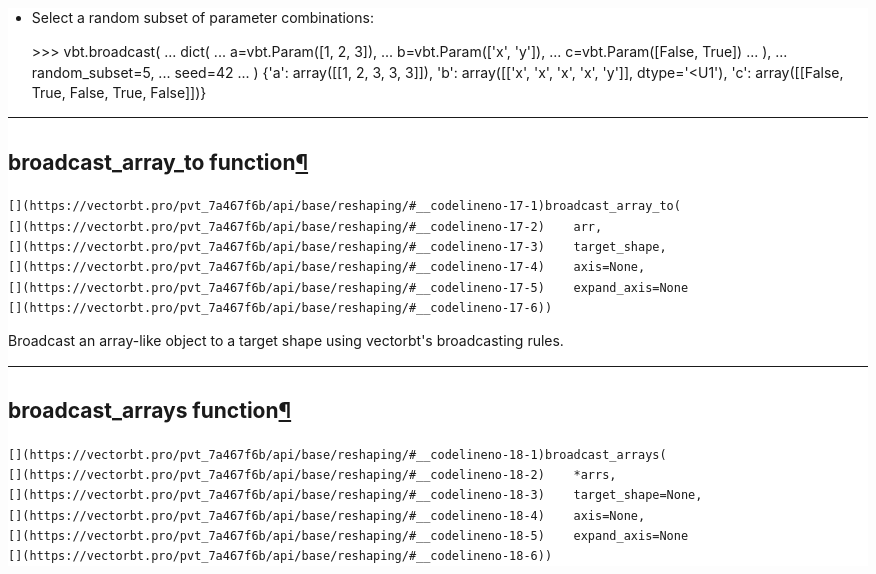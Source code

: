 
  * Select a random subset of parameter combinations:


    
    
    [](https://vectorbt.pro/pvt_7a467f6b/api/base/reshaping/#__codelineno-16-1)>>> vbt.broadcast(
    [](https://vectorbt.pro/pvt_7a467f6b/api/base/reshaping/#__codelineno-16-2)...     dict(
    [](https://vectorbt.pro/pvt_7a467f6b/api/base/reshaping/#__codelineno-16-3)...         a=vbt.Param([1, 2, 3]),
    [](https://vectorbt.pro/pvt_7a467f6b/api/base/reshaping/#__codelineno-16-4)...         b=vbt.Param(['x', 'y']),
    [](https://vectorbt.pro/pvt_7a467f6b/api/base/reshaping/#__codelineno-16-5)...         c=vbt.Param([False, True])
    [](https://vectorbt.pro/pvt_7a467f6b/api/base/reshaping/#__codelineno-16-6)...     ),
    [](https://vectorbt.pro/pvt_7a467f6b/api/base/reshaping/#__codelineno-16-7)...     random_subset=5,
    [](https://vectorbt.pro/pvt_7a467f6b/api/base/reshaping/#__codelineno-16-8)...     seed=42
    [](https://vectorbt.pro/pvt_7a467f6b/api/base/reshaping/#__codelineno-16-9)... )
    [](https://vectorbt.pro/pvt_7a467f6b/api/base/reshaping/#__codelineno-16-10){'a': array([[1, 2, 3, 3, 3]]),
    [](https://vectorbt.pro/pvt_7a467f6b/api/base/reshaping/#__codelineno-16-11) 'b': array([['x', 'x', 'x', 'x', 'y']], dtype='<U1'),
    [](https://vectorbt.pro/pvt_7a467f6b/api/base/reshaping/#__codelineno-16-12) 'c': array([[False,  True, False,  True, False]])}
    

* * *

## broadcast_array_to function[](https://github.com/polakowo/vectorbt.pro/blob/6e344a8230eaf718593f4570378486ee1d4178f6/vectorbtpro/base/reshaping.py#L388-L420 "Jump to source")[¶](https://vectorbt.pro/pvt_7a467f6b/api/base/reshaping/#vectorbtpro.base.reshaping.broadcast_array_to "Permanent link")
    
    
    [](https://vectorbt.pro/pvt_7a467f6b/api/base/reshaping/#__codelineno-17-1)broadcast_array_to(
    [](https://vectorbt.pro/pvt_7a467f6b/api/base/reshaping/#__codelineno-17-2)    arr,
    [](https://vectorbt.pro/pvt_7a467f6b/api/base/reshaping/#__codelineno-17-3)    target_shape,
    [](https://vectorbt.pro/pvt_7a467f6b/api/base/reshaping/#__codelineno-17-4)    axis=None,
    [](https://vectorbt.pro/pvt_7a467f6b/api/base/reshaping/#__codelineno-17-5)    expand_axis=None
    [](https://vectorbt.pro/pvt_7a467f6b/api/base/reshaping/#__codelineno-17-6))
    

Broadcast an array-like object to a target shape using vectorbt's broadcasting rules.

* * *

## broadcast_arrays function[](https://github.com/polakowo/vectorbt.pro/blob/6e344a8230eaf718593f4570378486ee1d4178f6/vectorbtpro/base/reshaping.py#L423-L455 "Jump to source")[¶](https://vectorbt.pro/pvt_7a467f6b/api/base/reshaping/#vectorbtpro.base.reshaping.broadcast_arrays "Permanent link")
    
    
    [](https://vectorbt.pro/pvt_7a467f6b/api/base/reshaping/#__codelineno-18-1)broadcast_arrays(
    [](https://vectorbt.pro/pvt_7a467f6b/api/base/reshaping/#__codelineno-18-2)    *arrs,
    [](https://vectorbt.pro/pvt_7a467f6b/api/base/reshaping/#__codelineno-18-3)    target_shape=None,
    [](https://vectorbt.pro/pvt_7a467f6b/api/base/reshaping/#__codelineno-18-4)    axis=None,
    [](https://vectorbt.pro/pvt_7a467f6b/api/base/reshaping/#__codelineno-18-5)    expand_axis=None
    [](https://vectorbt.pro/pvt_7a467f6b/api/base/reshaping/#__codelineno-18-6))
    